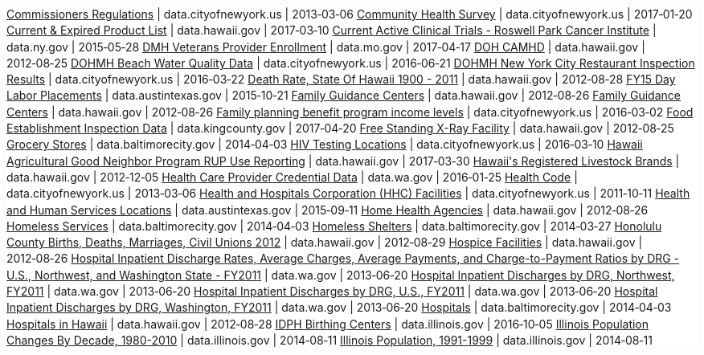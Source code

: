 [Commissioners Regulations](../datasets/a6x3-4y2a.md) | data.cityofnewyork.us | 2013&#x2011;03&#x2011;06
[Community Health Survey](../datasets/2r9r-m6j4.md) | data.cityofnewyork.us | 2017&#x2011;01&#x2011;20
[Current & Expired Product List](../datasets/ntbw-b89q.md) | data.hawaii.gov | 2017&#x2011;03&#x2011;10
[Current Active Clinical Trials - Roswell Park Cancer Institute](../datasets/2ig8-yxf8.md) | data.ny.gov | 2015&#x2011;05&#x2011;28
[DMH Veterans Provider Enrollment](../datasets/8zvy-7azn.md) | data.mo.gov | 2017&#x2011;04&#x2011;17
[DOH CAMHD](../datasets/m659-q5bd.md) | data.hawaii.gov | 2012&#x2011;08&#x2011;25
[DOHMH Beach Water Quality Data](../datasets/2xir-kwzz.md) | data.cityofnewyork.us | 2016&#x2011;06&#x2011;21
[DOHMH New York City Restaurant Inspection Results](../datasets/43nn-pn8j.md) | data.cityofnewyork.us | 2016&#x2011;03&#x2011;22
[Death Rate, State Of Hawaii 1900 - 2011](../datasets/xa5e-sayp.md) | data.hawaii.gov | 2012&#x2011;08&#x2011;28
[FY15 Day Labor Placements](../datasets/m6s3-9c5q.md) | data.austintexas.gov | 2015&#x2011;10&#x2011;21
[Family Guidance Centers](../datasets/uv73-kg72.md) | data.hawaii.gov | 2012&#x2011;08&#x2011;26
[Family Guidance Centers](../datasets/uv73-kg72.md) | data.hawaii.gov | 2012&#x2011;08&#x2011;26
[Family planning benefit program income levels](../datasets/a9es-3fcm.md) | data.cityofnewyork.us | 2016&#x2011;03&#x2011;02
[Food Establishment Inspection Data](../datasets/f29f-zza5.md) | data.kingcounty.gov | 2017&#x2011;04&#x2011;20
[Free Standing X-Ray Facility](../datasets/xpu9-ny5u.md) | data.hawaii.gov | 2012&#x2011;08&#x2011;25
[Grocery Stores](../datasets/uuwk-975y.md) | data.baltimorecity.gov | 2014&#x2011;04&#x2011;03
[HIV Testing Locations](../datasets/72ss-25qh.md) | data.cityofnewyork.us | 2016&#x2011;03&#x2011;10
[Hawaii Agricultural Good Neighbor Program RUP Use Reporting](../datasets/9pud-c8q5.md) | data.hawaii.gov | 2017&#x2011;03&#x2011;30
[Hawaii's Registered Livestock Brands](../datasets/gqi6-9ts8.md) | data.hawaii.gov | 2012&#x2011;12&#x2011;05
[Health Care Provider Credential Data](../datasets/qxh8-f4bd.md) | data.wa.gov | 2016&#x2011;01&#x2011;25
[Health Code](../datasets/3v48-95hb.md) | data.cityofnewyork.us | 2013&#x2011;03&#x2011;06
[Health and Hospitals Corporation (HHC) Facilities](../datasets/f7b6-v6v3.md) | data.cityofnewyork.us | 2011&#x2011;10&#x2011;11
[Health and Human Services Locations](../datasets/6v78-dj3u.md) | data.austintexas.gov | 2015&#x2011;09&#x2011;11
[Home Health Agencies](../datasets/3ekp-jm2z.md) | data.hawaii.gov | 2012&#x2011;08&#x2011;26
[Homeless Services](../datasets/uukz-aw5g.md) | data.baltimorecity.gov | 2014&#x2011;04&#x2011;03
[Homeless Shelters](../datasets/hyq3-8sxr.md) | data.baltimorecity.gov | 2014&#x2011;03&#x2011;27
[Honolulu County Births, Deaths, Marriages, Civil Unions 2012](../datasets/bxc7-28ys.md) | data.hawaii.gov | 2012&#x2011;08&#x2011;29
[Hospice Facilities](../datasets/c6z7-qg9b.md) | data.hawaii.gov | 2012&#x2011;08&#x2011;26
[Hospital Inpatient Discharge Rates, Average Charges, Average Payments, and Charge-to-Payment Ratios by DRG - U.S., Northwest, and Washington State - FY2011](../datasets/xupn-4ych.md) | data.wa.gov | 2013&#x2011;06&#x2011;20
[Hospital Inpatient Discharges by DRG, Northwest, FY2011](../datasets/mu24-67ke.md) | data.wa.gov | 2013&#x2011;06&#x2011;20
[Hospital Inpatient Discharges by DRG, U.S., FY2011](../datasets/swuj-ccgu.md) | data.wa.gov | 2013&#x2011;06&#x2011;20
[Hospital Inpatient Discharges by DRG, Washington, FY2011](../datasets/p2c3-pm28.md) | data.wa.gov | 2013&#x2011;06&#x2011;20
[Hospitals](../datasets/g9ck-7zns.md) | data.baltimorecity.gov | 2014&#x2011;04&#x2011;03
[Hospitals in Hawaii](../datasets/rwns-g4bn.md) | data.hawaii.gov | 2012&#x2011;08&#x2011;28
[IDPH Birthing Centers](../datasets/8jbr-f7px.md) | data.illinois.gov | 2016&#x2011;10&#x2011;05
[Illinois Population Changes By Decade, 1980-2010](../datasets/qqa4-ini8.md) | data.illinois.gov | 2014&#x2011;08&#x2011;11
[Illinois Population, 1991-1999](../datasets/8zr5-fyn8.md) | data.illinois.gov | 2014&#x2011;08&#x2011;11